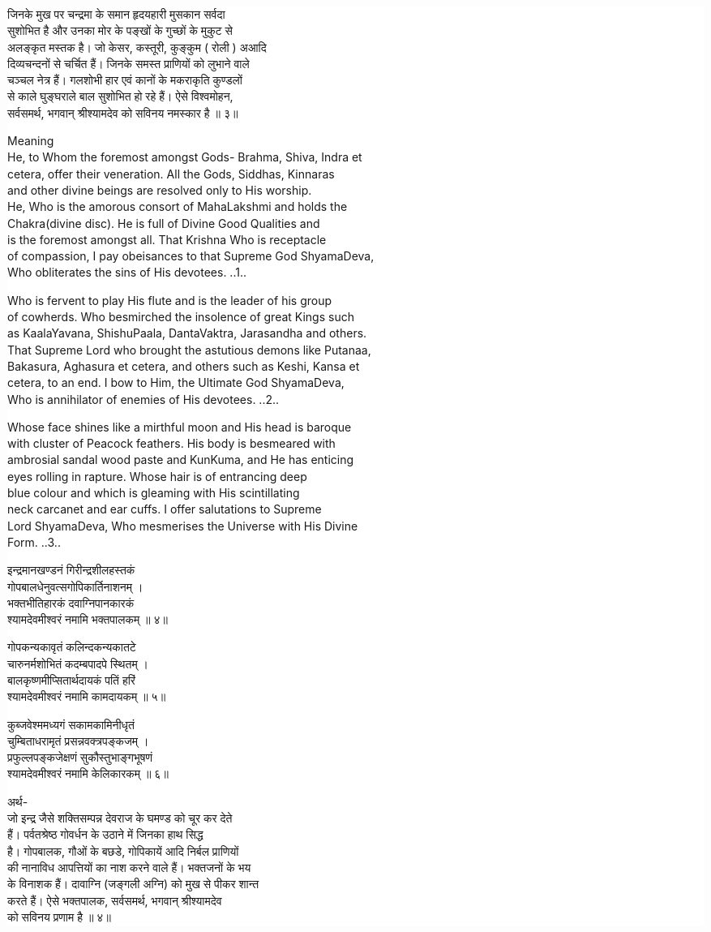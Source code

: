जिनके मुख पर चन्द्रमा के समान हृदयहारी मुसकान सर्वदा  
सुशोभित है और उनका मोर के पङ्खों के गुच्छों के मुकुट से  
अलङ्कृत मस्तक है। जो केसर, कस्तूरी, कुङ्कुम ( रोली ) अआदि  
दिव्यचन्दनों से चर्चित हैं। जिनके समस्त प्राणियों को लुभाने वाले  
चञ्चल नेत्र हैं। गलशोभी हार एवं कानों के मकराकृति कुण्डलों  
से काले घुङ्घराले बाल सुशोभित हो रहे हैं। ऐसे विश्वमोहन,  
सर्वसमर्थ, भगवान् श्रीश्यामदेव को सविनय नमस्कार है ॥ ३॥  
  
Meaning  
He, to Whom the foremost amongst Gods- Brahma, Shiva, Indra et  
cetera, offer their veneration.  All the Gods, Siddhas, Kinnaras  
and other divine beings are resolved only to His worship.  
He, Who is the amorous consort of MahaLakshmi and holds the  
Chakra(divine disc). He is full of Divine Good Qualities and  
is the foremost amongst all.  That Krishna Who is receptacle  
of compassion, I pay obeisances to that Supreme God ShyamaDeva,  
Who obliterates the sins of His devotees. ..1..  
  
Who is fervent to play His flute and is the leader of his group  
of cowherds.  Who besmirched the insolence of great Kings such  
as KaalaYavana, ShishuPaala, DantaVaktra, Jarasandha and others.  
That Supreme Lord who brought the astutious demons like Putanaa,  
Bakasura, Aghasura et cetera, and others such as Keshi, Kansa et  
cetera, to an end.  I bow to Him, the Ultimate God ShyamaDeva,  
Who is annihilator of enemies of His devotees. ..2..  
  
Whose face shines like a mirthful moon and His head is baroque  
with cluster of Peacock feathers.  His body is besmeared with  
ambrosial sandal wood paste and KunKuma, and He has enticing  
eyes rolling in rapture.  Whose hair is of entrancing deep  
blue colour and which is gleaming with His scintillating  
neck carcanet and ear cuffs.  I offer salutations to Supreme  
Lord ShyamaDeva, Who mesmerises the Universe with His Divine  
Form. ..3..  
  
  
इन्द्रमानखण्डनं गिरीन्द्रशीलहस्तकं    
गोपबालधेनुवत्सगोपिकार्तिनाशनम् ।  
भक्तभीतिहारकं दवाग्निपानकारकं    
श्यामदेवमीश्वरं नमामि भक्तपालकम् ॥ ४॥  
  
गोपकन्यकावृतं कलिन्दकन्यकातटे    
चारुनर्मशोभितं कदम्बपादपे स्थितम् ।    
बालकृष्णमीप्सितार्थदायकं पतिं हरिं    
श्यामदेवमीश्वरं नमामि कामदायकम् ॥ ५॥    
  
कुब्जवेश्ममध्यगं सकामकामिनीधृतं    
चुम्बिताधरामृतं प्रसन्नवक्त्रपङ्कजम् ।   
प्रफुल्लपङ्कजेक्षणं सुकौस्तुभाङ्गभूषणं   
श्यामदेवमीश्वरं नमामि केलिकारकम् ॥ ६॥  
  
अर्थ-  
जो इन्द्र जैसे शक्तिसम्पन्न देवराज के घमण्ड को चूर कर देते  
हैं। पर्वतश्रेष्ठ गोवर्धन के उठाने में जिनका हाथ सिद्ध  
है। गोपबालक, गौओं के बछडे, गोपिकायें आदि निर्बल प्राणियों  
की नानाविध आपत्तियों का नाश करने वाले हैं। भक्तजनों के भय  
के विनाशक हैं। दावाग्नि (जङ्गली अग्नि) को मुख से पीकर शान्त  
करते हैं। ऐसे भक्तपालक, सर्वसमर्थ, भगवान् श्रीश्यामदेव  
को सविनय प्रणाम है ॥ ४॥  
  